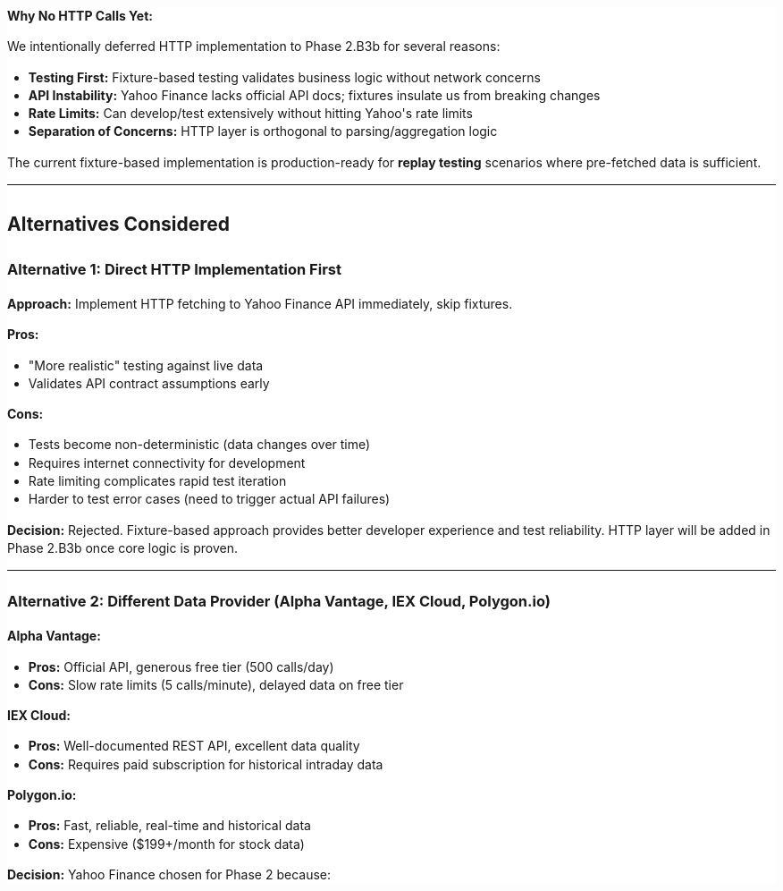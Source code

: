 **Why No HTTP Calls Yet:**

We intentionally deferred HTTP implementation to Phase 2.B3b for several reasons:

- **Testing First:** Fixture-based testing validates business logic without network concerns
- **API Instability:** Yahoo Finance lacks official API docs; fixtures insulate us from breaking changes
- **Rate Limits:** Can develop/test extensively without hitting Yahoo's rate limits
- **Separation of Concerns:** HTTP layer is orthogonal to parsing/aggregation logic

The current fixture-based implementation is production-ready for **replay testing** scenarios where pre-fetched data is sufficient.

---

## Alternatives Considered

### Alternative 1: Direct HTTP Implementation First

**Approach:** Implement HTTP fetching to Yahoo Finance API immediately, skip fixtures.

**Pros:**

- "More realistic" testing against live data
- Validates API contract assumptions early

**Cons:**

- Tests become non-deterministic (data changes over time)
- Requires internet connectivity for development
- Rate limiting complicates rapid test iteration
- Harder to test error cases (need to trigger actual API failures)

**Decision:** Rejected. Fixture-based approach provides better developer experience and test reliability. HTTP layer will be added in Phase 2.B3b once core logic is proven.

---

### Alternative 2: Different Data Provider (Alpha Vantage, IEX Cloud, Polygon.io)

**Alpha Vantage:**

- **Pros:** Official API, generous free tier (500 calls/day)
- **Cons:** Slow rate limits (5 calls/minute), delayed data on free tier

**IEX Cloud:**

- **Pros:** Well-documented REST API, excellent data quality
- **Cons:** Requires paid subscription for historical intraday data

**Polygon.io:**

- **Pros:** Fast, reliable, real-time and historical data
- **Cons:** Expensive ($199+/month for stock data)

**Decision:** Yahoo Finance chosen for Phase 2 because:
